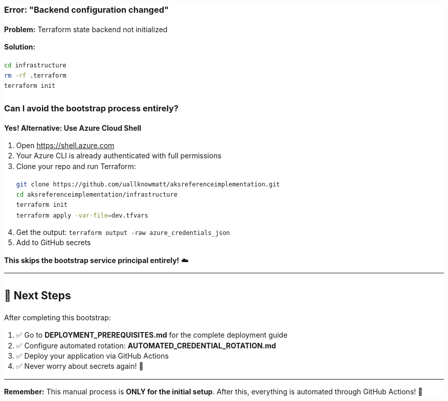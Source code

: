 ### Error: "Backend configuration changed"

**Problem:** Terraform state backend not initialized

**Solution:**

```bash
cd infrastructure
rm -rf .terraform
terraform init
```

### Can I avoid the bootstrap process entirely?

**Yes! Alternative: Use Azure Cloud Shell**

1. Open https://shell.azure.com
2. Your Azure CLI is already authenticated with full permissions
3. Clone your repo and run Terraform:
   ```bash
   git clone https://github.com/uallknowmatt/aksreferenceimplementation.git
   cd aksreferenceimplementation/infrastructure
   terraform init
   terraform apply -var-file=dev.tfvars
   ```
4. Get the output: `terraform output -raw azure_credentials_json`
5. Add to GitHub secrets

**This skips the bootstrap service principal entirely!** ☁️

---

## 📖 Next Steps

After completing this bootstrap:

1. ✅ Go to **DEPLOYMENT_PREREQUISITES.md** for the complete deployment guide
2. ✅ Configure automated rotation: **AUTOMATED_CREDENTIAL_ROTATION.md**
3. ✅ Deploy your application via GitHub Actions
4. ✅ Never worry about secrets again! 🎉

---

**Remember:** This manual process is **ONLY for the initial setup**. After this, everything is automated through GitHub Actions! 🚀

